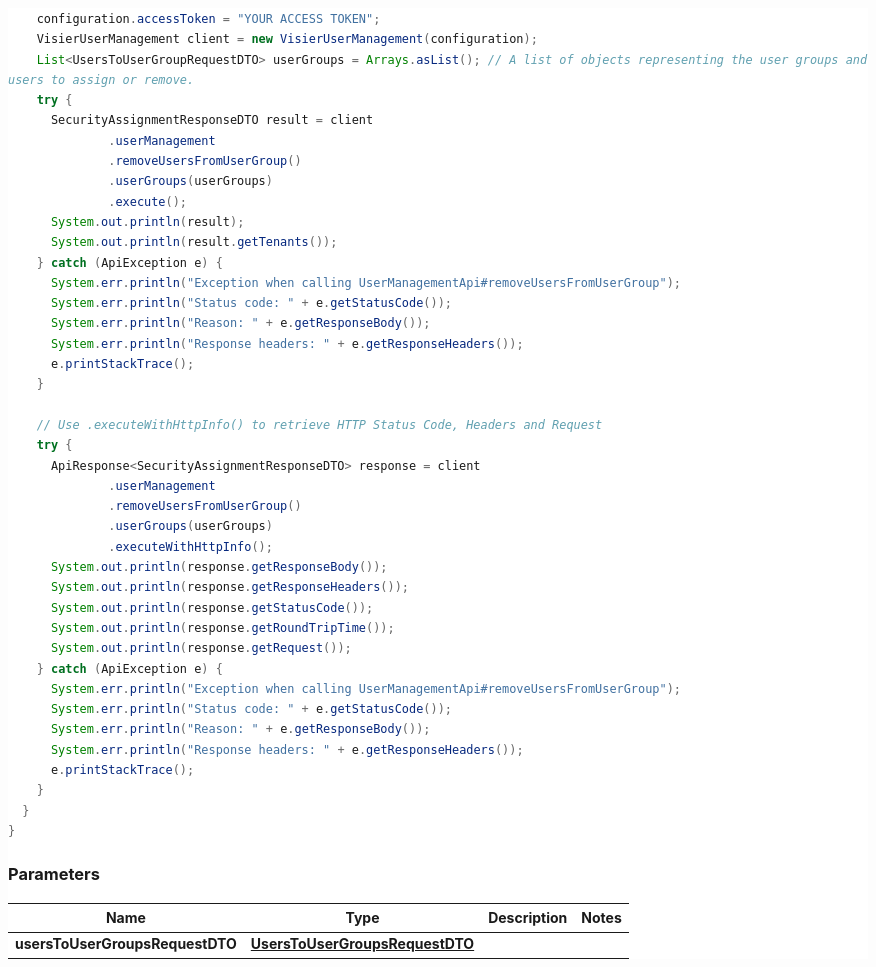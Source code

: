 ```java
    configuration.accessToken = "YOUR ACCESS TOKEN";
    VisierUserManagement client = new VisierUserManagement(configuration);
    List<UsersToUserGroupRequestDTO> userGroups = Arrays.asList(); // A list of objects representing the user groups and users to assign or remove.
    try {
      SecurityAssignmentResponseDTO result = client
              .userManagement
              .removeUsersFromUserGroup()
              .userGroups(userGroups)
              .execute();
      System.out.println(result);
      System.out.println(result.getTenants());
    } catch (ApiException e) {
      System.err.println("Exception when calling UserManagementApi#removeUsersFromUserGroup");
      System.err.println("Status code: " + e.getStatusCode());
      System.err.println("Reason: " + e.getResponseBody());
      System.err.println("Response headers: " + e.getResponseHeaders());
      e.printStackTrace();
    }

    // Use .executeWithHttpInfo() to retrieve HTTP Status Code, Headers and Request
    try {
      ApiResponse<SecurityAssignmentResponseDTO> response = client
              .userManagement
              .removeUsersFromUserGroup()
              .userGroups(userGroups)
              .executeWithHttpInfo();
      System.out.println(response.getResponseBody());
      System.out.println(response.getResponseHeaders());
      System.out.println(response.getStatusCode());
      System.out.println(response.getRoundTripTime());
      System.out.println(response.getRequest());
    } catch (ApiException e) {
      System.err.println("Exception when calling UserManagementApi#removeUsersFromUserGroup");
      System.err.println("Status code: " + e.getStatusCode());
      System.err.println("Reason: " + e.getResponseBody());
      System.err.println("Response headers: " + e.getResponseHeaders());
      e.printStackTrace();
    }
  }
}

```

### Parameters

| Name | Type | Description  | Notes |
|------------- | ------------- | ------------- | -------------|
| **usersToUserGroupsRequestDTO** | [**UsersToUserGroupsRequestDTO**](UsersToUserGroupsRequestDTO.md)|  | |
